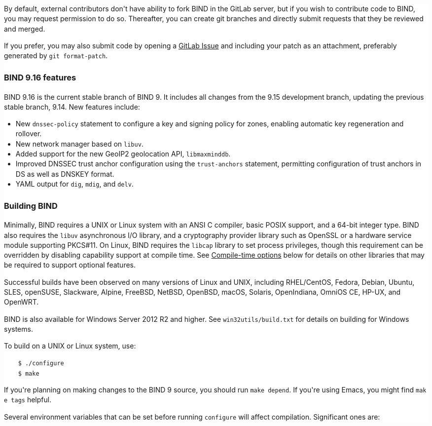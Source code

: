 By default, external contributors don't have ability to fork BIND in the
GitLab server, but if you wish to contribute code to BIND, you may request
permission to do so. Thereafter, you can create git branches and directly
submit requests that they be reviewed and merged.

If you prefer, you may also submit code by opening a
[GitLab Issue](https://gitlab.isc.org/isc-projects/bind9/issues) and
including your patch as an attachment, preferably generated by
`git format-patch`.

### <a name="features"/> BIND 9.16 features

BIND 9.16 is the current stable branch of BIND 9. It includes all
changes from the 9.15 development branch, updating the previous stable
branch, 9.14. New features include:

* New `dnssec-policy` statement to configure a key and signing policy
  for zones, enabling automatic key regeneration and rollover.
* New network manager based on `libuv`.
* Added support for the new GeoIP2 geolocation API, `libmaxminddb`.
* Improved DNSSEC trust anchor configuration using the `trust-anchors`
  statement, permitting configuration of trust anchors in DS as well as
  DNSKEY format.
* YAML output for `dig`, `mdig`, and `delv`.

### <a name="build"/> Building BIND

Minimally, BIND requires a UNIX or Linux system with an ANSI C compiler,
basic POSIX support, and a 64-bit integer type.  BIND also requires the
`libuv` asynchronous I/O library, and a cryptography provider library
such as OpenSSL or a hardware service module supporting PKCS#11. On
Linux, BIND requires the `libcap` library to set process privileges,
though this requirement can be overridden by disabling capability
support at compile time. See [Compile-time options](#opts) below
for details on other libraries that may be required to support
optional features.

Successful builds have been observed on many versions of Linux and
UNIX, including RHEL/CentOS, Fedora, Debian, Ubuntu, SLES, openSUSE,
Slackware, Alpine, FreeBSD, NetBSD, OpenBSD, macOS, Solaris,
OpenIndiana, OmniOS CE, HP-UX, and OpenWRT.

BIND is also available for Windows Server 2012 R2 and higher.  See
`win32utils/build.txt` for details on building for Windows
systems.

To build on a UNIX or Linux system, use:

		$ ./configure
		$ make

If you're planning on making changes to the BIND 9 source, you should run
`make depend`.  If you're using Emacs, you might find `make tags` helpful.

Several environment variables that can be set before running `configure` will
affect compilation.  Significant ones are:
